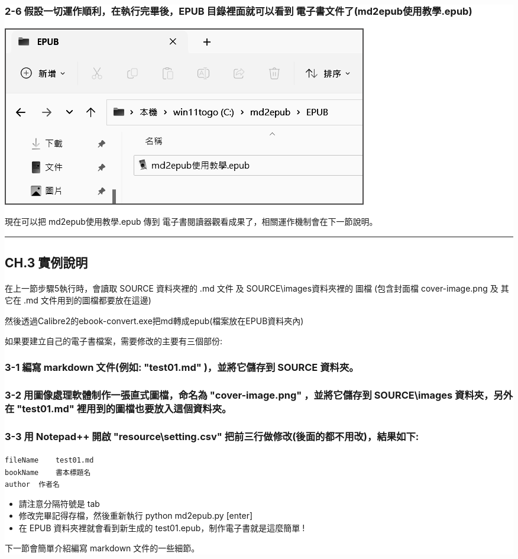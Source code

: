 ### 2-6 假設一切運作順利，在執行完畢後，EPUB 目錄裡面就可以看到 電子書文件了(md2epub使用教學.epub)
![文件轉換完成](images/006.png)

現在可以把 md2epub使用教學.epub 傳到 電子書閱讀器觀看成果了，相關運作機制會在下一節說明。

<hr class="bg01" />

## CH.3 實例說明

在上一節步驟5執行時，會讀取 SOURCE 資料夾裡的 .md 文件 及 SOURCE\\images資料夾裡的 圖檔 (包含封面檔 cover-image.png 及 其它在 .md 文件用到的圖檔都要放在這邊)

然後透過Calibre2的ebook-convert.exe把md轉成epub(檔案放在EPUB資料夾內)

如果要建立自己的電子書檔案，需要修改的主要有三個部份:

### 3-1 編寫 markdown 文件(例如: "test01.md" )，並將它儲存到 SOURCE 資料夾。

### 3-2 用圖像處理軟體制作一張直式圖檔，命名為 "cover-image.png" ，並將它儲存到 SOURCE\\images 資料夾，另外在 "test01.md" 裡用到的圖檔也要放入這個資料夾。

### 3-3 用 Notepad++ 開啟 "resource\\setting.csv" 把前三行做修改(後面的都不用改)，結果如下:

```
fileName	test01.md
bookName	書本標題名 
author	作者名

```
* 請注意分隔符號是 tab
* 修改完畢記得存檔，然後重新執行 python md2epub.py [enter] 
* 在 EPUB 資料夾裡就會看到新生成的 test01.epub，制作電子書就是這麼簡單 !

下一節會簡單介紹編寫 markdown 文件的一些細節。
